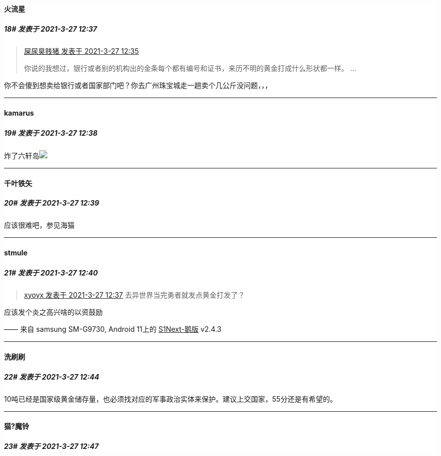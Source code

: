 ####  火流星  
##### 18#       发表于 2021-3-27 12:37


<blockquote><a href="httphttps://bbs.saraba1st.com/2b/forum.php?mod=redirect&amp;goto=findpost&amp;pid=50748268&amp;ptid=1995258" target="_blank">屎尿臭贱猪 发表于 2021-3-27 12:35</a>

你说的我想过，银行或者别的机构出的金条每个都有编号和证书，来历不明的黄金打成什么形状都一样。 ...</blockquote>
你不会傻到想卖给银行或者国家部门吧？你去广州珠宝城走一趟卖个几公斤没问题，，，


-----

####  kamarus  
##### 19#       发表于 2021-3-27 12:38


炸了六轩岛<img src="https://static.saraba1st.com/image/smiley/face2017/037.png" referrerpolicy="no-referrer">


-----

####  千叶铁矢  
##### 20#       发表于 2021-3-27 12:39


应该很难吧，参见海猫


-----

####  stmule  
##### 21#       发表于 2021-3-27 12:40


<blockquote><a href="httphttps://bbs.saraba1st.com/2b/forum.php?mod=redirect&amp;goto=findpost&amp;pid=50748279&amp;ptid=1995258" target="_blank">xyoyx 发表于 2021-3-27 12:37</a>
去异世界当完勇者就发点黄金打发了？</blockquote>
应该发个炎之高兴啥的以资鼓励

—— 来自 samsung SM-G9730, Android 11上的 [S1Next-鹅版](https://github.com/ykrank/S1-Next/releases) v2.4.3


-----

####  洗刷刷  
##### 22#       发表于 2021-3-27 12:44


10吨已经是国家级黄金储存量，也必须找对应的军事政治实体来保护。建议上交国家，55分还是有希望的。


-----

####  猫?魔铃  
##### 23#       发表于 2021-3-27 12:47

